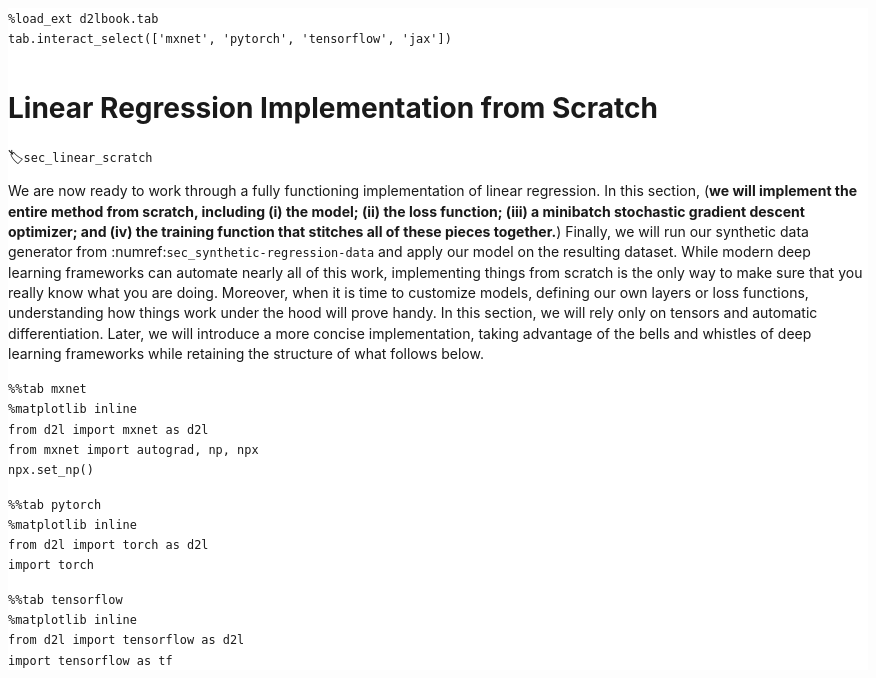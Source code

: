 ```{.python .input  n=1}
%load_ext d2lbook.tab
tab.interact_select(['mxnet', 'pytorch', 'tensorflow', 'jax'])
```

# Linear Regression Implementation from Scratch
:label:`sec_linear_scratch`

We are now ready to work through 
a fully functioning implementation 
of linear regression. 
In this section, 
(**we will implement the entire method from scratch,
including (i) the model; (ii) the loss function;
(iii) a minibatch stochastic gradient descent optimizer;
and (iv) the training function 
that stitches all of these pieces together.**)
Finally, we will run our synthetic data generator
from :numref:`sec_synthetic-regression-data`
and apply our model
on the resulting dataset. 
While modern deep learning frameworks 
can automate nearly all of this work,
implementing things from scratch is the only way
to make sure that you really know what you are doing.
Moreover, when it is time to customize models,
defining our own layers or loss functions,
understanding how things work under the hood will prove handy.
In this section, we will rely only 
on tensors and automatic differentiation.
Later, we will introduce a more concise implementation,
taking advantage of the bells and whistles of deep learning frameworks 
while retaining the structure of what follows below.

```{.python .input  n=2}
%%tab mxnet
%matplotlib inline
from d2l import mxnet as d2l
from mxnet import autograd, np, npx
npx.set_np()
```

```{.python .input  n=3}
%%tab pytorch
%matplotlib inline
from d2l import torch as d2l
import torch
```

```{.python .input  n=4}
%%tab tensorflow
%matplotlib inline
from d2l import tensorflow as d2l
import tensorflow as tf
```
